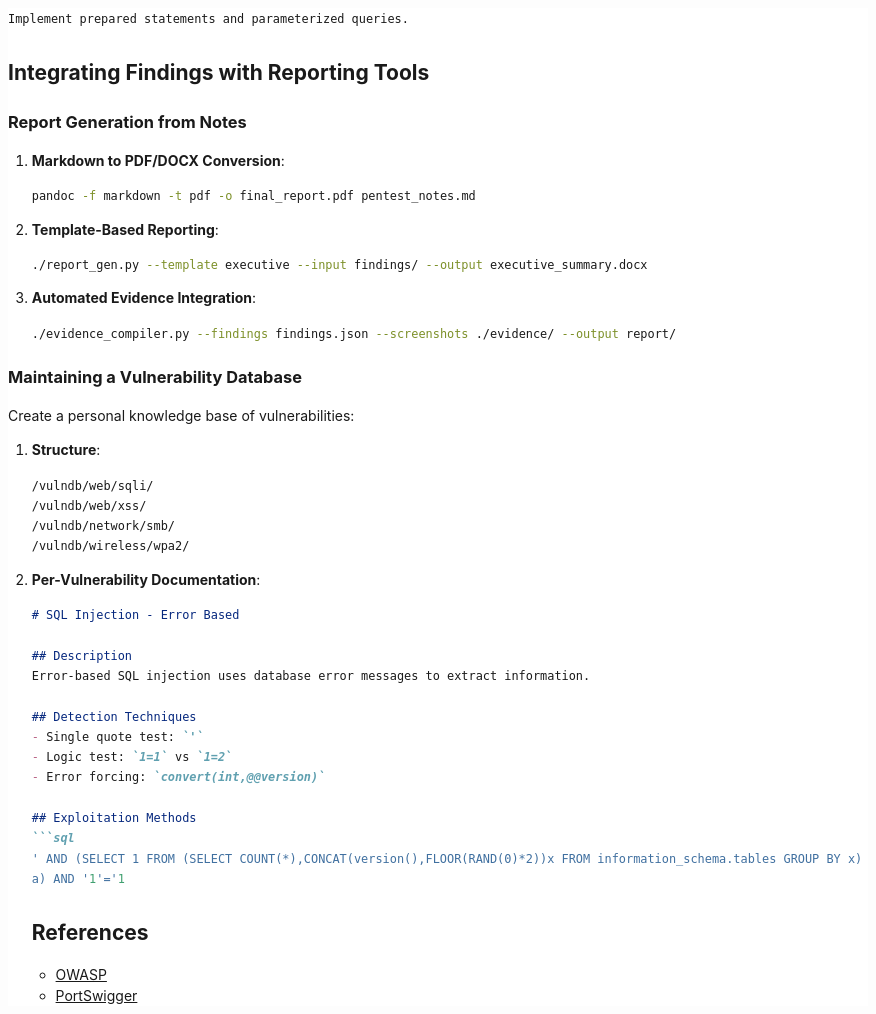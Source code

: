 ```
Implement prepared statements and parameterized queries.
```

## Integrating Findings with Reporting Tools

### Report Generation from Notes

1. **Markdown to PDF/DOCX Conversion**:
   ```bash
   pandoc -f markdown -t pdf -o final_report.pdf pentest_notes.md
   ```

2. **Template-Based Reporting**:
   ```bash
   ./report_gen.py --template executive --input findings/ --output executive_summary.docx
   ```

3. **Automated Evidence Integration**:
   ```bash
   ./evidence_compiler.py --findings findings.json --screenshots ./evidence/ --output report/
   ```

### Maintaining a Vulnerability Database

Create a personal knowledge base of vulnerabilities:

1. **Structure**:
   ```
   /vulndb/web/sqli/
   /vulndb/web/xss/
   /vulndb/network/smb/
   /vulndb/wireless/wpa2/
   ```

2. **Per-Vulnerability Documentation**:
   ```markdown
   # SQL Injection - Error Based
   
   ## Description
   Error-based SQL injection uses database error messages to extract information.
   
   ## Detection Techniques
   - Single quote test: `'`
   - Logic test: `1=1` vs `1=2`
   - Error forcing: `convert(int,@@version)`
   
   ## Exploitation Methods
   ```sql
   ' AND (SELECT 1 FROM (SELECT COUNT(*),CONCAT(version(),FLOOR(RAND(0)*2))x FROM information_schema.tables GROUP BY x)a) AND '1'='1
   ```
   
   ## References
   - [OWASP](https://owasp.org/www-community/attacks/SQL_Injection)
   - [PortSwigger](https://portswigger.net/web-security/sql-injection/examining-the-database)
   